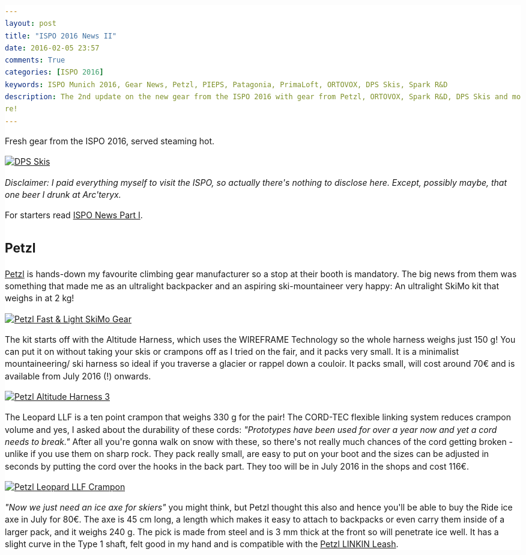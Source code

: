 ```yaml
---
layout: post
title: "ISPO 2016 News II"
date: 2016-02-05 23:57
comments: True
categories: [ISPO 2016]
keywords: ISPO Munich 2016, Gear News, Petzl, PIEPS, Patagonia, PrimaLoft, ORTOVOX, DPS Skis, Spark R&D
description: The 2nd update on the new gear from the ISPO 2016 with gear from Petzl, ORTOVOX, Spark R&D, DPS Skis and more!
---
```


Fresh gear from the ISPO 2016, served steaming hot.

<a data-flickr-embed="true"  href="https://www.flickr.com/photos/hendrikmorkel/24206814663/in/dateposted/" title="DPS Skis"><img src="https://farm2.staticflickr.com/1504/24206814663_e6bd50e421_b.jpg" width="1024" height="683" alt="DPS Skis"></a><script async src="//embedr.flickr.com/assets/client-code.js" charset="utf-8"></script>



*Disclaimer: I paid everything myself to visit the ISPO, so actually there's nothing to disclose here. Except, possibly maybe, that one beer I drunk at Arc'teryx.*

For starters read [ISPO News Part I](https://hikinginfinland.com/2016/02/ispo-2016-news-i.html).

## Petzl

[Petzl](http://www.petzl.com) is hands-down my favourite climbing gear manufacturer so a stop at their booth is mandatory. The big news from them was something that made me as an ultralight backpacker and an aspiring ski-mountaineer very happy: An ultralight SkiMo kit that weighs in at 2 kg! 

<a data-flickr-embed="true"  href="https://www.flickr.com/photos/hendrikmorkel/24740315931/in/dateposted/" title="Petzl Fast &amp; Light SkiMo Gear"><img src="https://farm2.staticflickr.com/1588/24740315931_e7cedf4f6a_b.jpg" width="683" height="1024" alt="Petzl Fast &amp; Light SkiMo Gear"></a><script async src="//embedr.flickr.com/assets/client-code.js" charset="utf-8"></script>

The kit starts off with the Altitude Harness, which uses the WIREFRAME Technology so the whole harness weighs just 150 g! You can put it on without taking your skis or crampons off as I tried on the fair, and it packs very small. It is a minimalist mountaineering/ ski harness so ideal if you traverse a glacier or rappel down a couloir. It packs small, will cost around 70€ and is available from July 2016 (!) onwards.

<a data-flickr-embed="true"  href="https://www.flickr.com/photos/hendrikmorkel/24205648674/in/dateposted/" title="Petzl Altitude Harness 3"><img src="https://farm2.staticflickr.com/1546/24205648674_0297af33e5_b.jpg" width="683" height="1024" alt="Petzl Altitude Harness 3"></a><script async src="//embedr.flickr.com/assets/client-code.js" charset="utf-8"></script>

The Leopard LLF is a ten point crampon that weighs 330 g for the pair! The CORD-TEC flexible linking system reduces crampon volume and yes, I asked about the durability of these cords: *"Prototypes have been used for over a year now and yet a cord needs to break."* After all you're gonna walk on snow with these, so there's not really much chances of the cord getting broken - unlike if you use them on sharp rock. They pack really small, are easy to put on your boot and the sizes can be adjusted in seconds by putting the cord over the hooks in the back part. They too will be in July 2016 in the shops and cost 116€.

<a data-flickr-embed="true"  href="https://www.flickr.com/photos/hendrikmorkel/24833818525/in/dateposted/" title="Petzl Leopard LLF Crampon"><img src="https://farm2.staticflickr.com/1681/24833818525_90767efc46_b.jpg" width="1024" height="683" alt="Petzl Leopard LLF Crampon"></a><script async src="//embedr.flickr.com/assets/client-code.js" charset="utf-8"></script>

*"Now we just need an ice axe for skiers"* you might think, but Petzl thought this also and hence you'll be able to buy the Ride ice axe in July for 80€. The axe is 45 cm long, a length which makes it easy to attach to backpacks or even carry them inside of a larger pack, and it weighs 240 g. The pick is made from steel and is 3 mm thick at the front so will penetrate ice well. It has a slight curve in the Type 1 shaft, felt good in my hand and is compatible with the [Petzl LINKIN Leash](https://www.bergzeit.de/petzl-linkin-handschlaufe/?pid=81).
